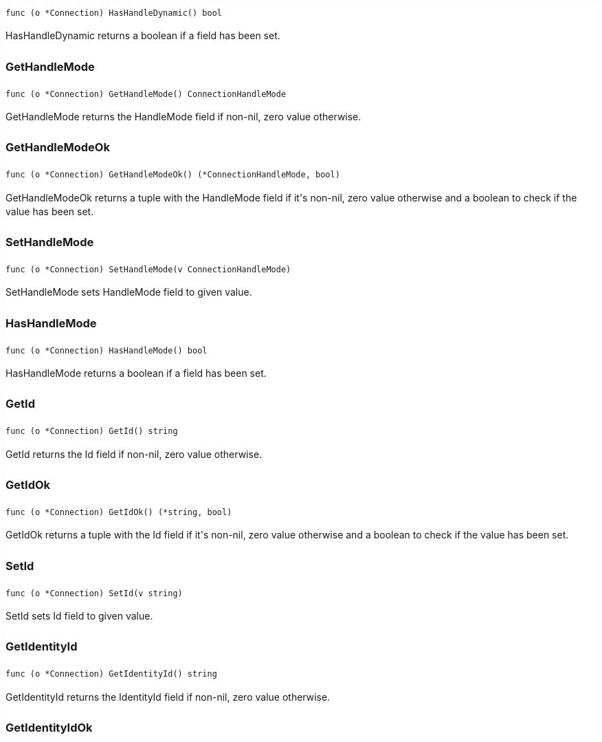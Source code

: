 `func (o *Connection) HasHandleDynamic() bool`

HasHandleDynamic returns a boolean if a field has been set.

### GetHandleMode

`func (o *Connection) GetHandleMode() ConnectionHandleMode`

GetHandleMode returns the HandleMode field if non-nil, zero value otherwise.

### GetHandleModeOk

`func (o *Connection) GetHandleModeOk() (*ConnectionHandleMode, bool)`

GetHandleModeOk returns a tuple with the HandleMode field if it's non-nil, zero value otherwise
and a boolean to check if the value has been set.

### SetHandleMode

`func (o *Connection) SetHandleMode(v ConnectionHandleMode)`

SetHandleMode sets HandleMode field to given value.

### HasHandleMode

`func (o *Connection) HasHandleMode() bool`

HasHandleMode returns a boolean if a field has been set.

### GetId

`func (o *Connection) GetId() string`

GetId returns the Id field if non-nil, zero value otherwise.

### GetIdOk

`func (o *Connection) GetIdOk() (*string, bool)`

GetIdOk returns a tuple with the Id field if it's non-nil, zero value otherwise
and a boolean to check if the value has been set.

### SetId

`func (o *Connection) SetId(v string)`

SetId sets Id field to given value.


### GetIdentityId

`func (o *Connection) GetIdentityId() string`

GetIdentityId returns the IdentityId field if non-nil, zero value otherwise.

### GetIdentityIdOk
